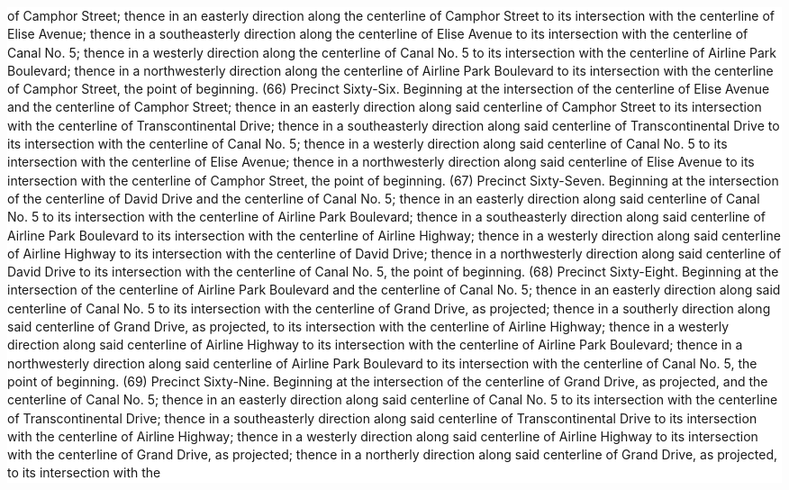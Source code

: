 of Camphor Street; thence in an easterly direction along the centerline of Camphor Street to its intersection with
the centerline of Elise Avenue; thence in a southeasterly direction along the centerline of Elise Avenue to its
intersection with the centerline of Canal No. 5; thence in a westerly direction along the centerline of Canal No. 5
to its intersection with the centerline of Airline Park Boulevard; thence in a northwesterly direction along the
centerline of Airline Park Boulevard to its intersection with the centerline of Camphor Street, the point of
beginning.
(66)
Precinct Sixty-Six. Beginning at the intersection of the centerline of Elise Avenue and the centerline of Camphor
Street; thence in an easterly direction along said centerline of Camphor Street to its intersection with the
centerline of Transcontinental Drive; thence in a southeasterly direction along said centerline of Transcontinental
Drive to its intersection with the centerline of Canal No. 5; thence in a westerly direction along said centerline of
Canal No. 5 to its intersection with the centerline of Elise Avenue; thence in a northwesterly direction along said
centerline of Elise Avenue to its intersection with the centerline of Camphor Street, the point of beginning.
(67)
Precinct Sixty-Seven. Beginning at the intersection of the centerline of David Drive and the centerline of Canal
No. 5; thence in an easterly direction along said centerline of Canal No. 5 to its intersection with the centerline
of Airline Park Boulevard; thence in a southeasterly direction along said centerline of Airline Park Boulevard to
its intersection with the centerline of Airline Highway; thence in a westerly direction along said centerline of
Airline Highway to its intersection with the centerline of David Drive; thence in a northwesterly direction along
said centerline of David Drive to its intersection with the centerline of Canal No. 5, the point of beginning.
(68)
Precinct Sixty-Eight. Beginning at the intersection of the centerline of Airline Park Boulevard and the centerline
of Canal No. 5; thence in an easterly direction along said centerline of Canal No. 5 to its intersection with the
centerline of Grand Drive, as projected; thence in a southerly direction along said centerline of Grand Drive, as
projected, to its intersection with the centerline of Airline Highway; thence in a westerly direction along said
centerline of Airline Highway to its intersection with the centerline of Airline Park Boulevard; thence in a
northwesterly direction along said centerline of Airline Park Boulevard to its intersection with the centerline of
Canal No. 5, the point of beginning.
(69)
Precinct Sixty-Nine. Beginning at the intersection of the centerline of Grand Drive, as projected, and the
centerline of Canal No. 5; thence in an easterly direction along said centerline of Canal No. 5 to its intersection
with the centerline of Transcontinental Drive; thence in a southeasterly direction along said centerline of
Transcontinental Drive to its intersection with the centerline of Airline Highway; thence in a westerly direction
along said centerline of Airline Highway to its intersection with the centerline of Grand Drive, as projected;
thence in a northerly direction along said centerline of Grand Drive, as projected, to its intersection with the